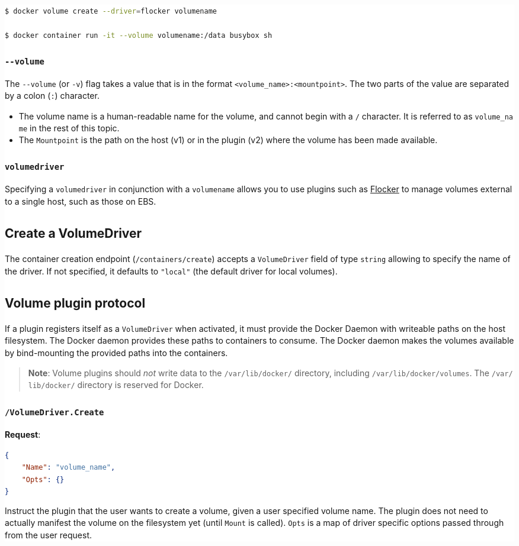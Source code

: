 ```bash
$ docker volume create --driver=flocker volumename

$ docker container run -it --volume volumename:/data busybox sh
```

### `--volume`

The `--volume` (or `-v`) flag takes a value that is in the format
`<volume_name>:<mountpoint>`. The two parts of the value are
separated by a colon (`:`) character.

- The volume name is a human-readable name for the volume, and cannot begin with
  a `/` character. It is referred to as `volume_name` in the rest of this topic.
- The `Mountpoint` is the path on the host (v1) or in the plugin (v2) where the
  volume has been made available.

### `volumedriver`

Specifying a `volumedriver` in conjunction with a `volumename` allows you to
use plugins such as [Flocker](https://github.com/ScatterHQ/flocker) to manage
volumes external to a single host, such as those on EBS.

## Create a VolumeDriver

The container creation endpoint (`/containers/create`) accepts a `VolumeDriver`
field of type `string` allowing to specify the name of the driver. If not
specified, it defaults to `"local"` (the default driver for local volumes).

## Volume plugin protocol

If a plugin registers itself as a `VolumeDriver` when activated, it must
provide the Docker Daemon with writeable paths on the host filesystem. The Docker
daemon provides these paths to containers to consume. The Docker daemon makes
the volumes available by bind-mounting the provided paths into the containers.

> **Note**: Volume plugins should *not* write data to the `/var/lib/docker/`
> directory, including `/var/lib/docker/volumes`. The `/var/lib/docker/`
> directory is reserved for Docker.

### `/VolumeDriver.Create`

**Request**:
```json
{
    "Name": "volume_name",
    "Opts": {}
}
```

Instruct the plugin that the user wants to create a volume, given a user
specified volume name. The plugin does not need to actually manifest the
volume on the filesystem yet (until `Mount` is called).
`Opts` is a map of driver specific options passed through from the user request.
